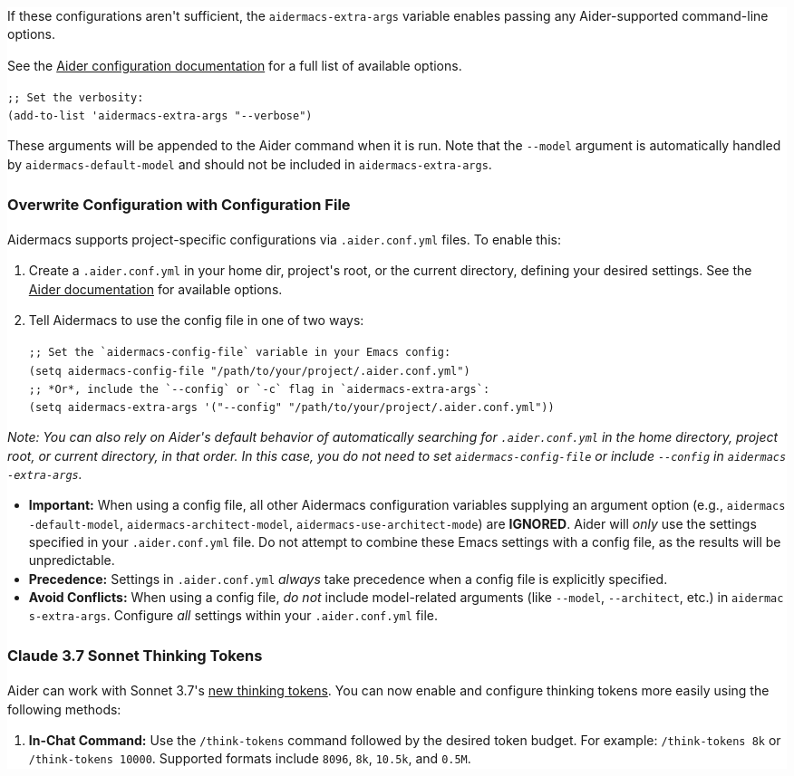 If these configurations aren't sufficient, the `aidermacs-extra-args` variable enables passing any Aider-supported command-line options.

See the [Aider configuration documentation](https://aider.chat/docs/config/options.html) for a full list of available options.

```emacs-lisp
;; Set the verbosity:
(add-to-list 'aidermacs-extra-args "--verbose")
```

These arguments will be appended to the Aider command when it is run. Note that the `--model` argument is automatically handled by `aidermacs-default-model` and should not be included in `aidermacs-extra-args`.

### Overwrite Configuration with Configuration File

Aidermacs supports project-specific configurations via `.aider.conf.yml` files. To enable this:

1.  Create a `.aider.conf.yml` in your home dir, project's root, or the current directory, defining your desired settings. See the [Aider documentation](https://aider.chat/docs/config/aider_conf.html) for available options.

2.  Tell Aidermacs to use the config file in one of two ways:

    ```emacs-lisp
    ;; Set the `aidermacs-config-file` variable in your Emacs config:
    (setq aidermacs-config-file "/path/to/your/project/.aider.conf.yml")
    ;; *Or*, include the `--config` or `-c` flag in `aidermacs-extra-args`:
    (setq aidermacs-extra-args '("--config" "/path/to/your/project/.aider.conf.yml"))
    ```

*Note: You can also rely on Aider's default behavior of automatically searching for `.aider.conf.yml` in the home directory, project root, or current directory, in that order. In this case, you do not need to set `aidermacs-config-file` or include `--config` in `aidermacs-extra-args`.*

* **Important:** When using a config file, all other Aidermacs configuration variables supplying an argument option (e.g., `aidermacs-default-model`, `aidermacs-architect-model`, `aidermacs-use-architect-mode`) are **IGNORED**. Aider will *only* use the settings specified in your `.aider.conf.yml` file. Do not attempt to combine these Emacs settings with a config file, as the results will be unpredictable.
* **Precedence:** Settings in `.aider.conf.yml` *always* take precedence when a config file is explicitly specified.
* **Avoid Conflicts:** When using a config file, *do not* include model-related arguments (like `--model`, `--architect`, etc.) in `aidermacs-extra-args`.  Configure *all* settings within your `.aider.conf.yml` file.

### Claude 3.7 Sonnet Thinking Tokens

Aider can work with Sonnet 3.7's [new thinking tokens](https://www.anthropic.com/news/claude-3-7-sonnet). You can now enable and configure thinking tokens more easily using the following methods:

1.  **In-Chat Command:** Use the `/think-tokens` command followed by the desired token budget. For example: `/think-tokens 8k` or `/think-tokens 10000`. Supported formats include `8096`, `8k`, `10.5k`, and `0.5M`.
